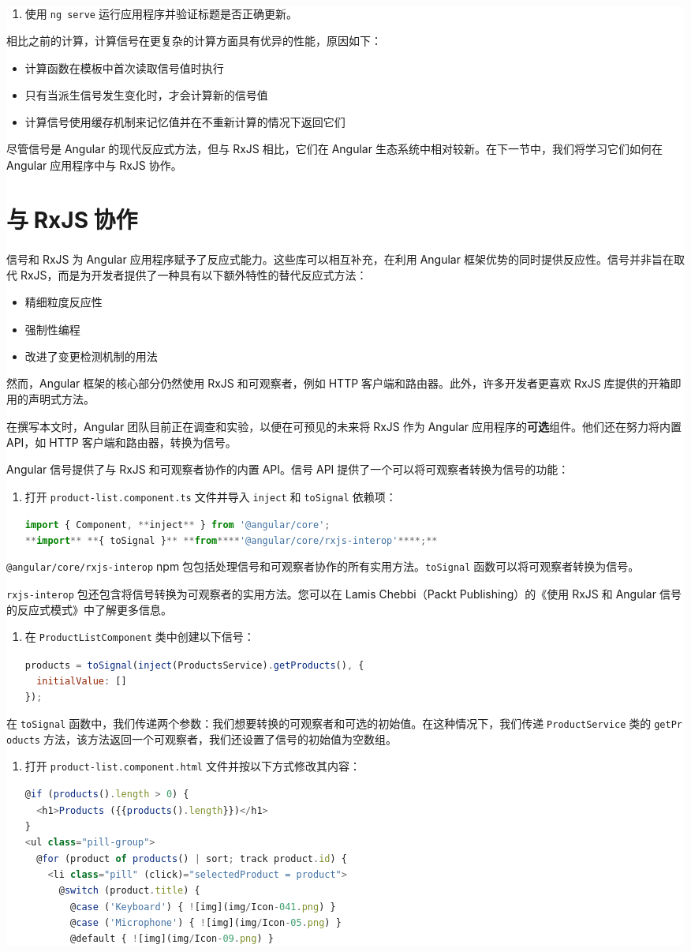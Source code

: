 1.  使用 `ng serve` 运行应用程序并验证标题是否正确更新。

相比之前的计算，计算信号在更复杂的计算方面具有优异的性能，原因如下：

+   计算函数在模板中首次读取信号值时执行

+   只有当派生信号发生变化时，才会计算新的信号值

+   计算信号使用缓存机制来记忆值并在不重新计算的情况下返回它们

尽管信号是 Angular 的现代反应式方法，但与 RxJS 相比，它们在 Angular 生态系统中相对较新。在下一节中，我们将学习它们如何在 Angular 应用程序中与 RxJS 协作。

# 与 RxJS 协作

信号和 RxJS 为 Angular 应用程序赋予了反应式能力。这些库可以相互补充，在利用 Angular 框架优势的同时提供反应性。信号并非旨在取代 RxJS，而是为开发者提供了一种具有以下额外特性的替代反应式方法：

+   精细粒度反应性

+   强制性编程

+   改进了变更检测机制的用法

然而，Angular 框架的核心部分仍然使用 RxJS 和可观察者，例如 HTTP 客户端和路由器。此外，许多开发者更喜欢 RxJS 库提供的开箱即用的声明式方法。

在撰写本文时，Angular 团队目前正在调查和实验，以便在可预见的未来将 RxJS 作为 Angular 应用程序的**可选**组件。他们还在努力将内置 API，如 HTTP 客户端和路由器，转换为信号。

Angular 信号提供了与 RxJS 和可观察者协作的内置 API。信号 API 提供了一个可以将可观察者转换为信号的功能：

1.  打开 `product-list.component.ts` 文件并导入 `inject` 和 `toSignal` 依赖项：

    ```js
    import { Component, **inject** } from '@angular/core';
    **import** **{ toSignal }** **from****'@angular/core/rxjs-interop'****;** 
    ```

`@angular/core/rxjs-interop` npm 包包括处理信号和可观察者协作的所有实用方法。`toSignal` 函数可以将可观察者转换为信号。

`rxjs-interop` 包还包含将信号转换为可观察者的实用方法。您可以在 Lamis Chebbi（Packt Publishing）的《使用 RxJS 和 Angular 信号的反应式模式》中了解更多信息。

1.  在 `ProductListComponent` 类中创建以下信号：

    ```js
    products = toSignal(inject(ProductsService).getProducts(), {
      initialValue: []
    }); 
    ```

在 `toSignal` 函数中，我们传递两个参数：我们想要转换的可观察者和可选的初始值。在这种情况下，我们传递 `ProductService` 类的 `getProducts` 方法，该方法返回一个可观察者，我们还设置了信号的初始值为空数组。

1.  打开 `product-list.component.html` 文件并按以下方式修改其内容：

    ```js
    @if (products().length > 0) {
      <h1>Products ({{products().length}})</h1>
    }
    <ul class="pill-group">
      @for (product of products() | sort; track product.id) {
        <li class="pill" (click)="selectedProduct = product">
          @switch (product.title) {
            @case ('Keyboard') { ![img](img/Icon-041.png) }
            @case ('Microphone') { ![img](img/Icon-05.png) }
            @default { ![img](img/Icon-09.png) }